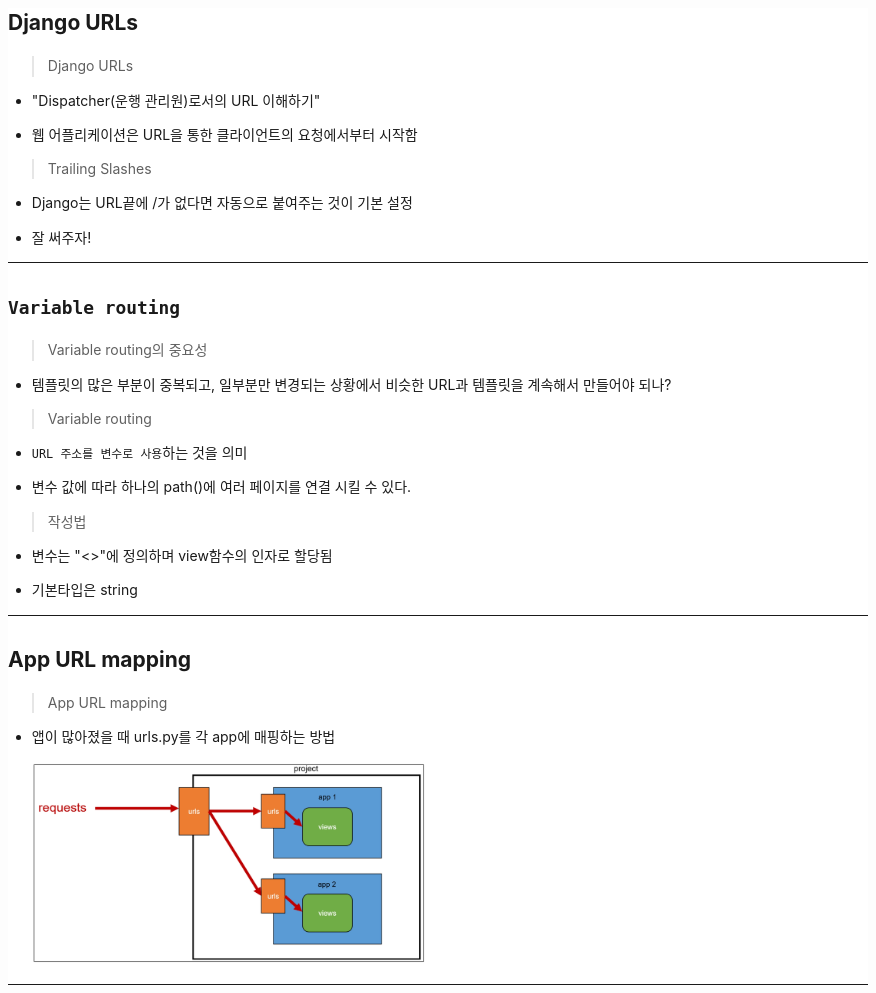 
## Django URLs

> Django URLs

- "Dispatcher(운행 관리원)로서의 URL 이해하기"

- 웹 어플리케이션은 URL을 통한 클라이언트의 요청에서부터 시작함

> Trailing Slashes

- Django는 URL끝에 /가 없다면 자동으로 붙여주는 것이 기본 설정

- 잘 써주자!

---

## `Variable routing`

> Variable routing의 중요성

- 템플릿의 많은 부분이 중복되고, 일부분만 변경되는 상황에서 비슷한 URL과 템플릿을 계속해서 만들어야 되나?

> Variable routing

- `URL 주소를 변수로 사용`하는 것을 의미

- 변수 값에 따라 하나의 path()에 여러 페이지를 연결 시킬 수 있다.

> 작성법

- 변수는 "<>"에 정의하며 view함수의 인자로 할당됨

- 기본타입은 string

---

## App URL mapping

> App URL mapping

- 앱이 많아졌을 때 urls.py를 각 app에 매핑하는 방법
  
  <img title="" src="Day01%20_imagefiles/2022-08-30-17-11-08-image.png" alt="" data-align="center" width="394">

---